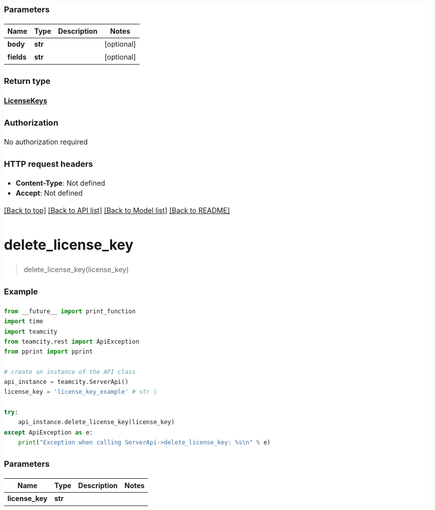 ### Parameters

Name | Type | Description  | Notes
------------- | ------------- | ------------- | -------------
 **body** | **str**|  | [optional] 
 **fields** | **str**|  | [optional] 

### Return type

[**LicenseKeys**](LicenseKeys.md)

### Authorization

No authorization required

### HTTP request headers

 - **Content-Type**: Not defined
 - **Accept**: Not defined

[[Back to top]](#) [[Back to API list]](../README.md#documentation-for-api-endpoints) [[Back to Model list]](../README.md#documentation-for-models) [[Back to README]](../README.md)

# **delete_license_key**
> delete_license_key(license_key)



### Example
```python
from __future__ import print_function
import time
import teamcity
from teamcity.rest import ApiException
from pprint import pprint

# create an instance of the API class
api_instance = teamcity.ServerApi()
license_key = 'license_key_example' # str | 

try:
    api_instance.delete_license_key(license_key)
except ApiException as e:
    print("Exception when calling ServerApi->delete_license_key: %s\n" % e)
```

### Parameters

Name | Type | Description  | Notes
------------- | ------------- | ------------- | -------------
 **license_key** | **str**|  | 
